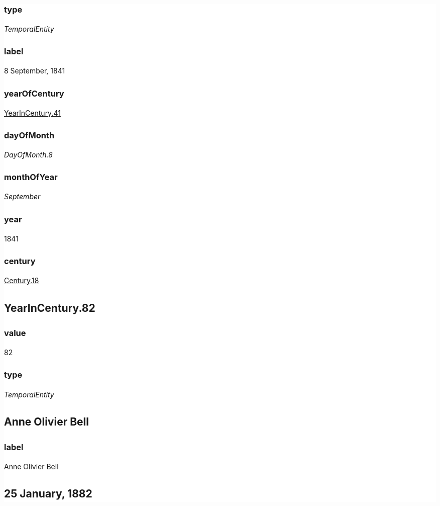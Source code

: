 ### type


*TemporalEntity*

### label


8 September, 1841

### yearOfCentury


[YearInCentury.41](#YearInCentury.41)

### dayOfMonth


*DayOfMonth.8*

### monthOfYear


*September*

### year


1841

### century


[Century.18](#Century.18)

## YearInCentury.82

### value


82

### type


*TemporalEntity*

## Anne Olivier Bell

### label


Anne Olivier Bell

## 25 January, 1882
